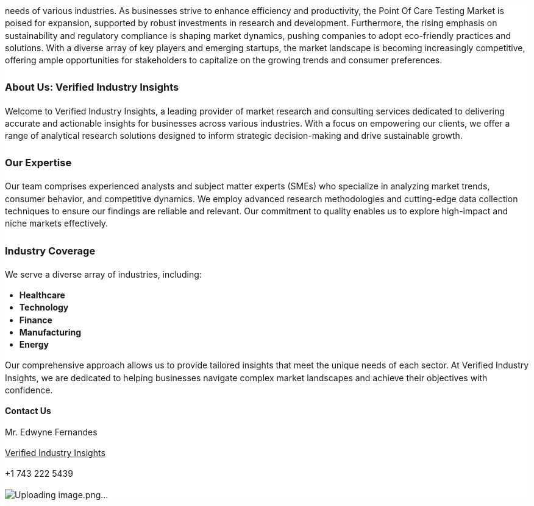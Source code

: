 needs of various industries. As businesses strive to enhance efficiency and productivity, the Point Of Care Testing Market is poised for expansion, supported by robust investments in research and development. Furthermore, the rising emphasis on sustainability and regulatory compliance is shaping market dynamics, pushing companies to adopt eco-friendly practices and solutions. With a diverse array of key players and emerging startups, the market landscape is becoming increasingly competitive, offering ample opportunities for stakeholders to capitalize on the growing trends and consumer preferences.</p><h3>About Us: Verified Industry Insights</h3><p>Welcome to Verified Industry Insights, a leading provider of market research and consulting services dedicated to delivering accurate and actionable insights for businesses across various industries. With a focus on empowering our clients, we offer a range of analytical research solutions designed to inform strategic decision-making and drive sustainable growth.</p><h3>Our Expertise</h3><p>Our team comprises experienced analysts and subject matter experts (SMEs) who specialize in analyzing market trends, consumer behavior, and competitive dynamics. We employ advanced research methodologies and cutting-edge data collection techniques to ensure our findings are reliable and relevant. Our commitment to quality enables us to explore high-impact and niche markets effectively.</p><h3>Industry Coverage</h3><p>We serve a diverse array of industries, including:</p><ul><li><strong>Healthcare</strong></li><li><strong>Technology</strong></li><li><strong>Finance</strong></li><li><strong>Manufacturing</strong></li><li><strong>Energy</strong></li></ul><p>Our comprehensive approach allows us to provide tailored insights that meet the unique needs of each sector. At Verified Industry Insights, we are dedicated to helping businesses navigate complex market landscapes and achieve their objectives with confidence.</p><p><strong>Contact Us</strong></p><p>Mr. Edwyne Fernandes</p><p><a href="https://www.verifiedindustryinsights.com/">Verified Industry Insights</a></p><p>+1 743 222 5439</p>
![Uploading image.png…]()
